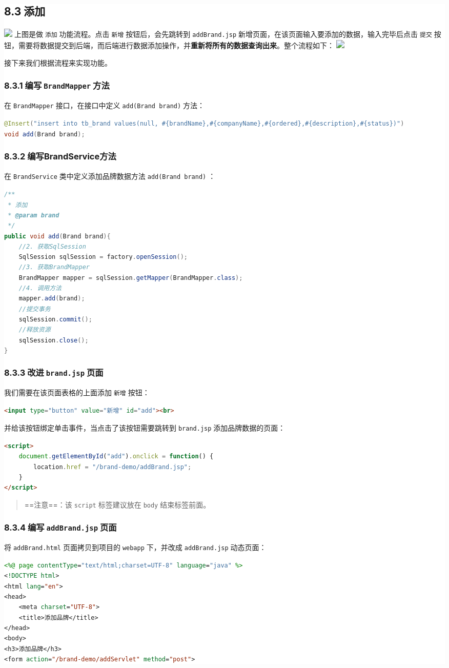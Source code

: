 ## 8.3 添加 
![](https://image-1307616428.cos.ap-beijing.myqcloud.com/Obsidian/202302110024571.png)
上图是做 `添加` 功能流程。点击 `新增` 按钮后，会先跳转到 `addBrand.jsp` 新增页面，在该页面输入要添加的数据，输入完毕后点击 `提交` 按钮，需要将数据提交到后端，而后端进行数据添加操作，并**重新将所有的数据查询出来**。整个流程如下：
![](https://image-1307616428.cos.ap-beijing.myqcloud.com/Obsidian/202302110025636.png)

接下来我们根据流程来实现功能。
### 8.3.1 编写 `BrandMapper` 方法
在 `BrandMapper` 接口，在接口中定义 `add(Brand brand)` 方法：
```java
@Insert("insert into tb_brand values(null, #{brandName},#{companyName},#{ordered},#{description},#{status})")
void add(Brand brand);
```
### 8.3.2  编写BrandService方法
在 `BrandService` 类中定义添加品牌数据方法 `add(Brand brand)` ：
```java
/**
 * 添加
 * @param brand
 */
public void add(Brand brand){ 
	//2. 获取SqlSession
	SqlSession sqlSession = factory.openSession();
	//3. 获取BrandMapper
	BrandMapper mapper = sqlSession.getMapper(BrandMapper.class); 
	//4. 调用方法
	mapper.add(brand); 
	//提交事务
	sqlSession.commit();
	//释放资源
	sqlSession.close();
}
```
### 8.3.3  改进 `brand.jsp` 页面
我们需要在该页面表格的上面添加 `新增` 按钮：
```html
<input type="button" value="新增" id="add"><br>
```
并给该按钮绑定单击事件，当点击了该按钮需要跳转到 `brand.jsp` 添加品牌数据的页面：
```html
<script>
    document.getElementById("add").onclick = function() {
        location.href = "/brand-demo/addBrand.jsp";
    }
</script>
```
> ==注意==：该 `script` 标签建议放在 `body` 结束标签前面。
### 8.3.4 编写 `addBrand.jsp` 页面
将 `addBrand.html` 页面拷贝到项目的 `webapp` 下，并改成 `addBrand.jsp` 动态页面：
```jsp
<%@ page contentType="text/html;charset=UTF-8" language="java" %>
<!DOCTYPE html>
<html lang="en"> 
<head>
    <meta charset="UTF-8">
    <title>添加品牌</title>
</head>
<body>
<h3>添加品牌</h3>
<form action="/brand-demo/addServlet" method="post">
```